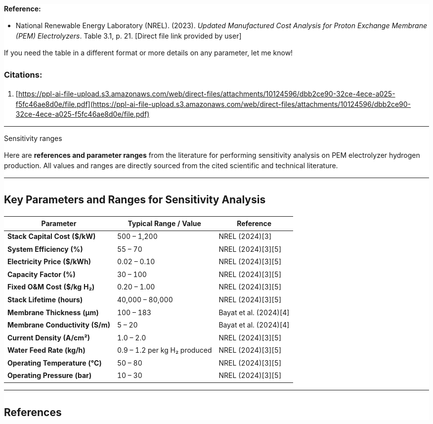 
**Reference:**

- National Renewable Energy Laboratory (NREL). (2023). _Updated Manufactured Cost Analysis for Proton Exchange Membrane (PEM) Electrolyzers_. Table 3.1, p. 21. [Direct file link provided by user]
    

If you need the table in a different format or more details on any parameter, let me know!

### Citations:

1. [https://ppl-ai-file-upload.s3.amazonaws.com/web/direct-files/attachments/10124596/dbb2ce90-32ce-4ece-a025-f5fc46ae8d0e/file.pdf](https://ppl-ai-file-upload.s3.amazonaws.com/web/direct-files/attachments/10124596/dbb2ce90-32ce-4ece-a025-f5fc46ae8d0e/file.pdf)

---


Sensitivity ranges

Here are **references and parameter ranges** from the literature for performing sensitivity analysis on PEM electrolyzer hydrogen production. All values and ranges are directly sourced from the cited scientific and technical literature.

---

## Key Parameters and Ranges for Sensitivity Analysis

| Parameter                       | Typical Range / Value        | Reference              |
| ------------------------------- | ---------------------------- | ---------------------- |
| **Stack Capital Cost ($/kW)**   | 500 – 1,200                  | NREL (2024)[3]         |
| **System Efficiency (%)**       | 55 – 70                      | NREL (2024)[3][5]      |
| **Electricity Price ($/kWh)**   | 0.02 – 0.10                  | NREL (2024)[3][5]      |
| **Capacity Factor (%)**         | 30 – 100                     | NREL (2024)[3][5]      |
| **Fixed O&M Cost ($/kg H₂)**    | 0.20 – 1.00                  | NREL (2024)[3][5]      |
| **Stack Lifetime (hours)**      | 40,000 – 80,000              | NREL (2024)[3][5]      |
| **Membrane Thickness (μm)**     | 100 – 183                    | Bayat et al. (2024)[4] |
| **Membrane Conductivity (S/m)** | 5 – 20                       | Bayat et al. (2024)[4] |
| **Current Density (A/cm²)**     | 1.0 – 2.0                    | NREL (2024)[3][5]      |
| **Water Feed Rate (kg/h)**      | 0.9 – 1.2 per kg H₂ produced | NREL (2024)[3][5]      |
| **Operating Temperature (°C)**  | 50 – 80                      | NREL (2024)[3][5]      |
| **Operating Pressure (bar)**    | 10 – 30                      | NREL (2024)[3][5]      |

---

## References
